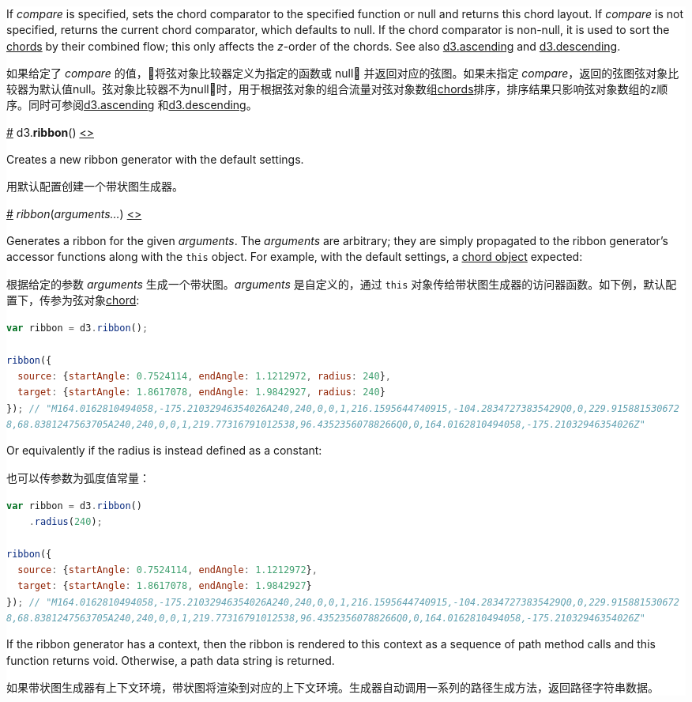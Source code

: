 If *compare* is specified, sets the chord comparator to the specified function or null and returns this chord layout. If *compare* is not specified, returns the current chord comparator, which defaults to null. If the chord comparator is non-null, it is used to sort the [chords](#_chord) by their combined flow; this only affects the *z*-order of the chords. See also [d3.ascending](https://github.com/d3/d3-array#ascending) and [d3.descending](https://github.com/d3/d3-array#descending).

如果给定了 *compare* 的值，将弦对象比较器定义为指定的函数或 null 并返回对应的弦图。如果未指定 *compare*，返回的弦图弦对象比较器为默认值null。弦对象比较器不为null时，用于根据弦对象的组合流量对弦对象数组[chords](#_chord)排序，排序结果只影响弦对象数组的z顺序。同时可参阅[d3.ascending](https://github.com/d3/d3-array#ascending) 和[d3.descending](https://github.com/d3/d3-array#descending)。 

<a href="#ribbon" name="ribbon">#</a> d3.<b>ribbon</b>() [<>](https://github.com/d3/d3-chord/blob/master/src/ribbon.js "Source")

Creates a new ribbon generator with the default settings.

用默认配置创建一个带状图生成器。

<a href="#_ribbon" name="_ribbon">#</a> <i>ribbon</i>(<i>arguments…</i>) [<>](https://github.com/d3/d3-chord/blob/master/src/ribbon.js#L34 "Source")

Generates a ribbon for the given *arguments*. The *arguments* are arbitrary; they are simply propagated to the ribbon generator’s accessor functions along with the `this` object. For example, with the default settings, a [chord object](#_chord) expected:

根据给定的参数 *arguments* 生成一个带状图。*arguments* 是自定义的，通过 `this` 对象传给带状图生成器的访问器函数。如下例，默认配置下，传参为弦对象[chord](#_chord):

```js
var ribbon = d3.ribbon();

ribbon({
  source: {startAngle: 0.7524114, endAngle: 1.1212972, radius: 240},
  target: {startAngle: 1.8617078, endAngle: 1.9842927, radius: 240}
}); // "M164.0162810494058,-175.21032946354026A240,240,0,0,1,216.1595644740915,-104.28347273835429Q0,0,229.9158815306728,68.8381247563705A240,240,0,0,1,219.77316791012538,96.43523560788266Q0,0,164.0162810494058,-175.21032946354026Z"
```

Or equivalently if the radius is instead defined as a constant:

也可以传参数为弧度值常量：

```js
var ribbon = d3.ribbon()
    .radius(240);

ribbon({
  source: {startAngle: 0.7524114, endAngle: 1.1212972},
  target: {startAngle: 1.8617078, endAngle: 1.9842927}
}); // "M164.0162810494058,-175.21032946354026A240,240,0,0,1,216.1595644740915,-104.28347273835429Q0,0,229.9158815306728,68.8381247563705A240,240,0,0,1,219.77316791012538,96.43523560788266Q0,0,164.0162810494058,-175.21032946354026Z"
```

If the ribbon generator has a context, then the ribbon is rendered to this context as a sequence of path method calls and this function returns void. Otherwise, a path data string is returned.

如果带状图生成器有上下文环境，带状图将渲染到对应的上下文环境。生成器自动调用一系列的路径生成方法，返回路径字符串数据。
